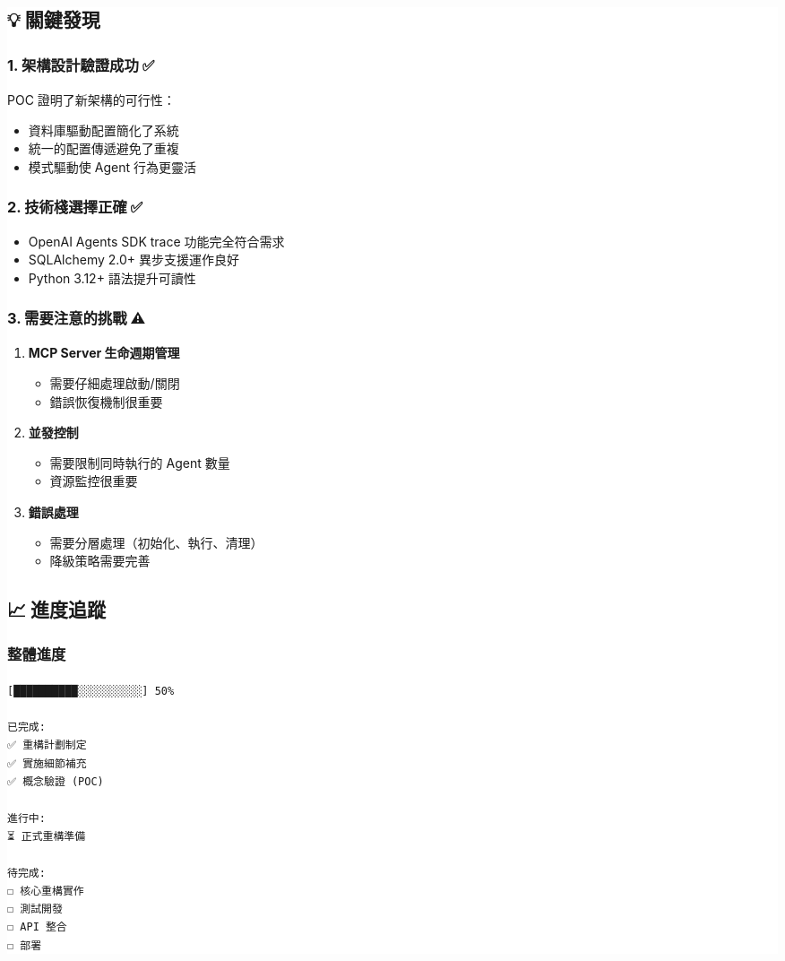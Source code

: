 ## 💡 關鍵發現

### 1. 架構設計驗證成功 ✅

POC 證明了新架構的可行性：

- 資料庫驅動配置簡化了系統
- 統一的配置傳遞避免了重複
- 模式驅動使 Agent 行為更靈活

### 2. 技術棧選擇正確 ✅

- OpenAI Agents SDK trace 功能完全符合需求
- SQLAlchemy 2.0+ 異步支援運作良好
- Python 3.12+ 語法提升可讀性

### 3. 需要注意的挑戰 ⚠️

1. **MCP Server 生命週期管理**
   - 需要仔細處理啟動/關閉
   - 錯誤恢復機制很重要

2. **並發控制**
   - 需要限制同時執行的 Agent 數量
   - 資源監控很重要

3. **錯誤處理**
   - 需要分層處理（初始化、執行、清理）
   - 降級策略需要完善

## 📈 進度追蹤

### 整體進度

```
[██████████░░░░░░░░░░] 50%

已完成:
✅ 重構計劃制定
✅ 實施細節補充
✅ 概念驗證 (POC)

進行中:
⏳ 正式重構準備

待完成:
☐ 核心重構實作
☐ 測試開發
☐ API 整合
☐ 部署
```
